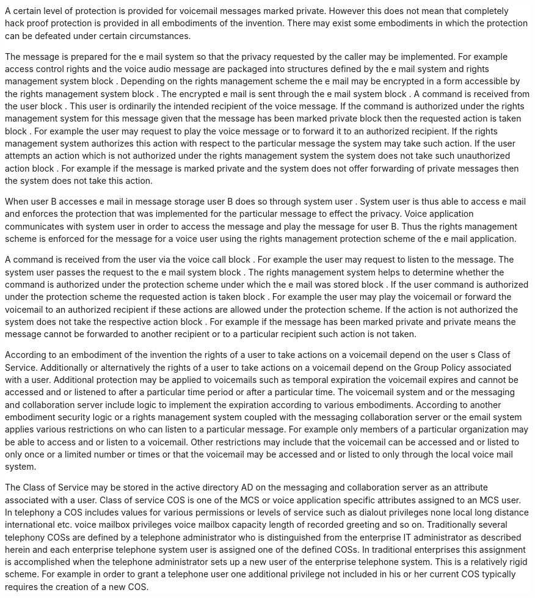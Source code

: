 A certain level of protection is provided for voicemail messages marked private. However this does not mean that completely hack proof protection is provided in all embodiments of the invention. There may exist some embodiments in which the protection can be defeated under certain circumstances.

The message is prepared for the e mail system so that the privacy requested by the caller may be implemented. For example access control rights and the voice audio message are packaged into structures defined by the e mail system and rights management system block . Depending on the rights management scheme the e mail may be encrypted in a form accessible by the rights management system block . The encrypted e mail is sent through the e mail system block . A command is received from the user block . This user is ordinarily the intended recipient of the voice message. If the command is authorized under the rights management system for this message given that the message has been marked private block then the requested action is taken block . For example the user may request to play the voice message or to forward it to an authorized recipient. If the rights management system authorizes this action with respect to the particular message the system may take such action. If the user attempts an action which is not authorized under the rights management system the system does not take such unauthorized action block . For example if the message is marked private and the system does not offer forwarding of private messages then the system does not take this action.

When user B accesses e mail in message storage user B does so through system user . System user is thus able to access e mail and enforces the protection that was implemented for the particular message to effect the privacy. Voice application communicates with system user in order to access the message and play the message for user B. Thus the rights management scheme is enforced for the message for a voice user using the rights management protection scheme of the e mail application.

A command is received from the user via the voice call block . For example the user may request to listen to the message. The system user passes the request to the e mail system block . The rights management system helps to determine whether the command is authorized under the protection scheme under which the e mail was stored block . If the user command is authorized under the protection scheme the requested action is taken block . For example the user may play the voicemail or forward the voicemail to an authorized recipient if these actions are allowed under the protection scheme. If the action is not authorized the system does not take the respective action block . For example if the message has been marked private and private means the message cannot be forwarded to another recipient or to a particular recipient such action is not taken.

According to an embodiment of the invention the rights of a user to take actions on a voicemail depend on the user s Class of Service. Additionally or alternatively the rights of a user to take actions on a voicemail depend on the Group Policy associated with a user. Additional protection may be applied to voicemails such as temporal expiration the voicemail expires and cannot be accessed and or listened to after a particular time period or after a particular time. The voicemail system and or the messaging and collaboration server include logic to implement the expiration according to various embodiments. According to another embodiment security logic or a rights management system coupled with the messaging collaboration server or the email system applies various restrictions on who can listen to a particular message. For example only members of a particular organization may be able to access and or listen to a voicemail. Other restrictions may include that the voicemail can be accessed and or listed to only once or a limited number or times or that the voicemail may be accessed and or listed to only through the local voice mail system.

The Class of Service may be stored in the active directory AD on the messaging and collaboration server as an attribute associated with a user. Class of service COS is one of the MCS or voice application specific attributes assigned to an MCS user. In telephony a COS includes values for various permissions or levels of service such as dialout privileges none local long distance international etc. voice mailbox privileges voice mailbox capacity length of recorded greeting and so on. Traditionally several telephony COSs are defined by a telephone administrator who is distinguished from the enterprise IT administrator as described herein and each enterprise telephone system user is assigned one of the defined COSs. In traditional enterprises this assignment is accomplished when the telephone administrator sets up a new user of the enterprise telephone system. This is a relatively rigid scheme. For example in order to grant a telephone user one additional privilege not included in his or her current COS typically requires the creation of a new COS.
